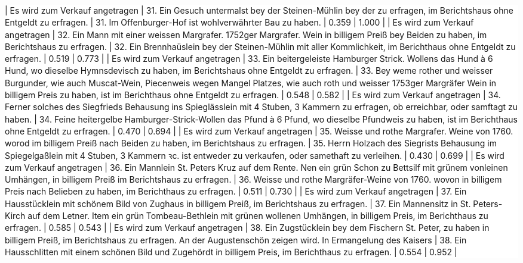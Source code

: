 | Es wird zum Verkauf angetragen | 31. <span class="diff">E</span>i<span class="diff">n</span> <span class="diff">G</span>e<span class="diff">suc</span>h<span class="diff"> un</span>ter<span class="diff">m</span>a<span class="diff">lst bey der Steinen-Mühlin bey der</span> zu <span class="diff">erfragen, im Berichts</span>ha<span class="diff">us ohne Entgeldt zu erfrag</span>en. | 31. <span class="diff">Im Offenburger-Hof </span>i<span class="diff">st</span> <span class="diff">wohlv</span>e<span class="diff">rwä</span>h<span class="diff">r</span>ter<span class="diff"> B</span>a<span class="diff">u</span> zu ha<span class="diff">b</span>en. | 0.359 | 1.000 |
| Es wird zum Verkauf angetragen | 32. Ein M<span class="diff">an</span>n mit <span class="diff">ein</span>er <span class="diff">w</span>ei<span class="diff">ssen Margrafer. 1752ger Margrafer. Wein in billigem Preiß bey Beiden zu haben</span>, im Bericht<span class="diff">s</span>haus zu erfragen. | 32. Ein <span class="diff">Brennhaüslein bey der Steinen-</span>M<span class="diff">ühli</span>n mit <span class="diff">all</span>er <span class="diff">Kommlichk</span>ei<span class="diff">t</span>, im Berichthaus<span class="diff"> ohne Entgeldt</span> zu erfragen. | 0.519 | 0.773 |
| Es wird zum Verkauf angetragen | 33. E<span class="diff">in beitergeleiste Hamburger Strick</span>.<span class="diff"> Wollens das Hund à 6 Hund, wo dieselbe Hymnsdevisch zu haben, im Berichtshaus ohne Entgeldt zu erfragen.</span> | 33. <span class="diff">Bey weme rother und weisser Burgunder, wie auch Muscat-Wein, Piecenweis wegen Mangel Platzes, wie auch roth und weisser 1753ger Margräfer Wein in billigem Preis zu haben, ist im Berichthaus ohne </span>E<span class="diff">ntgeldt zu erfragen</span>. | 0.548 | 0.582 |
| Es wird zum Verkauf angetragen | 34. Fe<span class="diff">r</span>ner <span class="diff">s</span>ol<span class="diff">ch</span>es des <span class="diff">Siegfrieds</span> <span class="diff">Be</span>ha<span class="diff">usung ins Spieglässlein mit 4 Stu</span>ben, <span class="diff">3</span> <span class="diff">Ka</span>m<span class="diff">m</span>ern zu erfragen<span class="diff">, ob erreichbar, oder samftagt zu haben</span>. | 34. Fe<span class="diff">i</span>ne<span class="diff"> heite</span>r<span class="diff">gelbe</span> <span class="diff">Hamburger-Strick-W</span>ol<span class="diff">len das Pfund à 6 Pfund, wo di</span>es<span class="diff">elbe</span> <span class="diff">Pfun</span>d<span class="diff">w</span>e<span class="diff">i</span>s <span class="diff">zu</span> haben, <span class="diff">ist</span> <span class="diff">i</span>m<span class="diff"> B</span>er<span class="diff">ichthaus oh</span>n<span class="diff">e Entgeldt</span> zu erfragen. | 0.470 | 0.694 |
| Es wird zum Verkauf angetragen | 35. <span class="diff">W</span>eisse<span class="diff"> </span>un<span class="diff">d rothe Mar</span>g<span class="diff">rafer. Weine von 1760. worod</span> im <span class="diff">b</span>i<span class="diff">lli</span>ge<span class="diff">m Pr</span>ei<span class="diff">ß nach Beide</span>n <span class="diff">z</span>u<span class="diff"> ha</span>ben, <span class="diff">i</span>m<span class="diff"> B</span>eri<span class="diff">ch</span>t<span class="diff">shaus</span> zu erfra<span class="diff">g</span>en. | 35. <span class="diff">H</span>e<span class="diff">rrn Holzach des Siegr</span>is<span class="diff">t</span>s<span class="diff"> B</span>e<span class="diff">haus</span>ung im <span class="diff">Sp</span>i<span class="diff">e</span>ge<span class="diff">lgaßl</span>ein <span class="diff">mit 4 St</span>uben, <span class="diff">3 Ka</span>m<span class="diff">m</span>er<span class="diff">n ꝛc. </span>i<span class="diff">s</span>t<span class="diff"> entweder</span> zu <span class="diff">v</span>er<span class="diff">kau</span>f<span class="diff">en, ode</span>r<span class="diff"> s</span>a<span class="diff">methaft zu verleih</span>en. | 0.430 | 0.699 |
| Es wird zum Verkauf angetragen | 36. <span class="diff">E</span>in Ma<span class="diff">nnl</span>ein<span class="diff"> St. P</span>e<span class="diff">ters Kruz auf dem Rente. Nen ein grün Schon zu Bettsilf mit grünem</span> von<span class="diff">lei</span>n<span class="diff">en Umhängen,</span> in billigem Prei<span class="diff">ß</span> im Bericht<span class="diff">s</span>haus zu erfragen. | 36. <span class="diff">We</span>i<span class="diff">sse u</span>n<span class="diff">d rothe</span> Ma<span class="diff">rgräfer-W</span>eine von<span class="diff"> 1760. wovo</span>n in billigem Prei<span class="diff">s nach Belieben zu haben,</span> im Berichthaus zu erfragen. | 0.511 | 0.730 |
| Es wird zum Verkauf angetragen | 37. Ein <span class="diff">H</span>au<span class="diff">ss</span>tü<span class="diff">ck</span>lein mit <span class="diff">schö</span>ne<span class="diff">m Bild vo</span>n <span class="diff">Zu</span>g<span class="diff">haus</span> in billigem Prei<span class="diff">ß</span>, im Bericht<span class="diff">s</span>haus zu erfragen. | 37. Ein <span class="diff">Mannensitz in St. Peters-Kirch </span>au<span class="diff">f dem Le</span>t<span class="diff">ner. Item ein gr</span>ü<span class="diff">n Tombeau-Beth</span>lein mit <span class="diff">grü</span>nen <span class="diff">wollenen Umhän</span>g<span class="diff">en,</span> in billigem Prei<span class="diff">s</span>, im Berichthaus zu erfragen. | 0.585 | 0.543 |
| Es wird zum Verkauf angetragen | 38. Ein Zug<span class="diff">s</span>t<span class="diff">ücklein bey dem Fischern St. Peter, zu haben</span> in billigem Prei<span class="diff">ß</span>, im Bericht<span class="diff">s</span>haus zu erfragen.<span class="diff"> An der Augustenschön zeigen wird. In Ermangelung des Kaisers</span> | 38. Ein <span class="diff">Hausschlitten mit einem schönen Bild und </span>Zug<span class="diff">ehörd</span>t in billigem Prei<span class="diff">s</span>, im Berichthaus zu erfragen. | 0.554 | 0.952 |